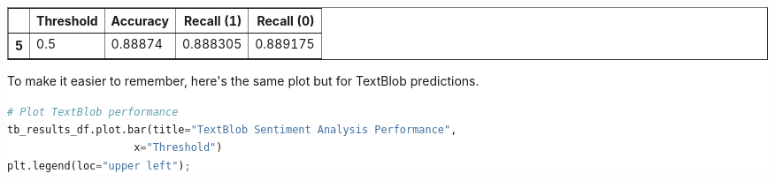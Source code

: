 
<div>
<style scoped>
    .dataframe tbody tr th:only-of-type {
        vertical-align: middle;
    }

    .dataframe tbody tr th {
        vertical-align: top;
    }

    .dataframe thead th {
        text-align: right;
    }
</style>
<table border="1" class="dataframe">
  <thead>
    <tr style="text-align: right;">
      <th></th>
      <th>Threshold</th>
      <th>Accuracy</th>
      <th>Recall (1)</th>
      <th>Recall (0)</th>
    </tr>
  </thead>
  <tbody>
    <tr>
      <th>5</th>
      <td>0.5</td>
      <td>0.88874</td>
      <td>0.888305</td>
      <td>0.889175</td>
    </tr>
  </tbody>
</table>
</div>


To make it easier to remember, here's the same plot but for TextBlob predictions.


```python
# Plot TextBlob performance
tb_results_df.plot.bar(title="TextBlob Sentiment Analysis Performance",
                    x="Threshold")
plt.legend(loc="upper left");
```


    